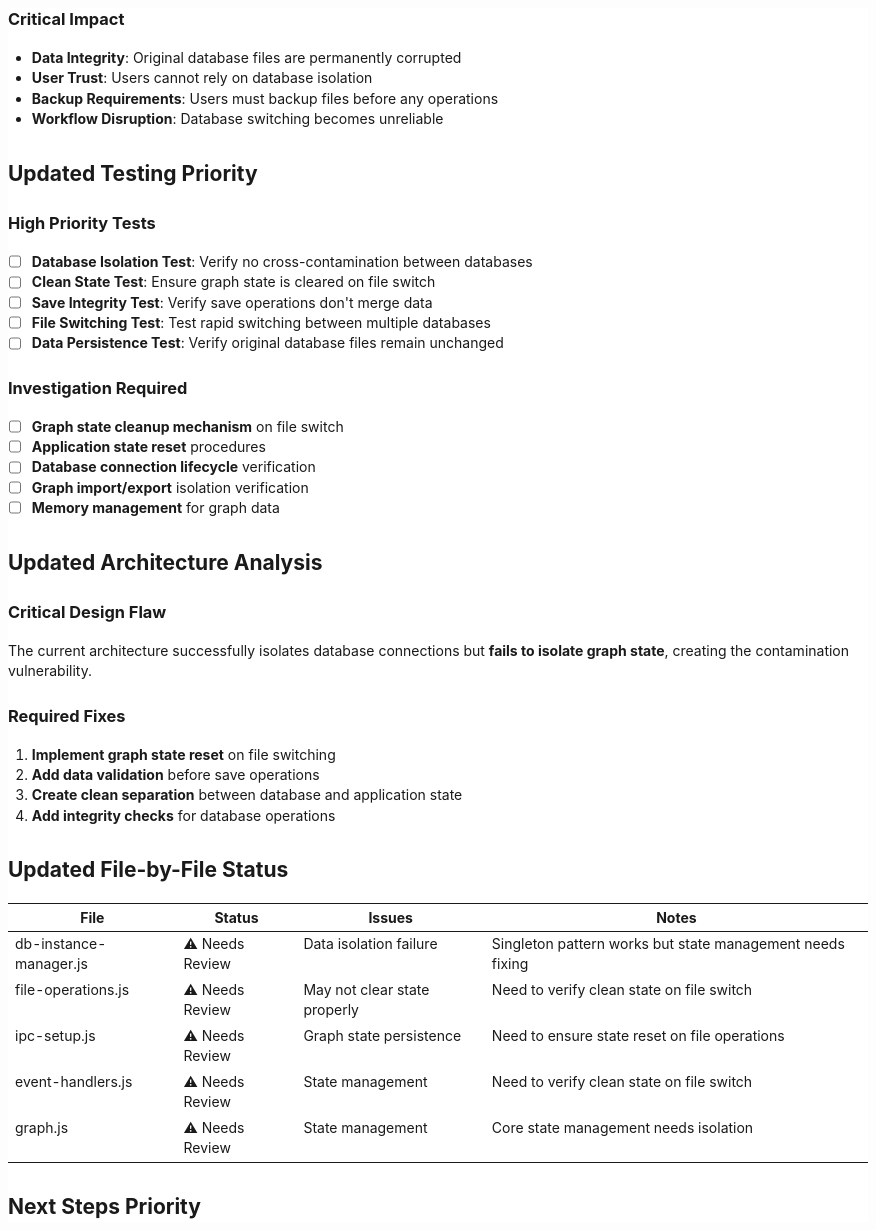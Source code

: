 ### Critical Impact
- **Data Integrity**: Original database files are permanently corrupted
- **User Trust**: Users cannot rely on database isolation
- **Backup Requirements**: Users must backup files before any operations
- **Workflow Disruption**: Database switching becomes unreliable

## Updated Testing Priority

### High Priority Tests
- [ ] **Database Isolation Test**: Verify no cross-contamination between databases
- [ ] **Clean State Test**: Ensure graph state is cleared on file switch
- [ ] **Save Integrity Test**: Verify save operations don't merge data
- [ ] **File Switching Test**: Test rapid switching between multiple databases
- [ ] **Data Persistence Test**: Verify original database files remain unchanged

### Investigation Required
- [ ] **Graph state cleanup mechanism** on file switch
- [ ] **Application state reset** procedures
- [ ] **Database connection lifecycle** verification
- [ ] **Graph import/export** isolation verification
- [ ] **Memory management** for graph data

## Updated Architecture Analysis

### Critical Design Flaw
The current architecture successfully isolates database connections but **fails to isolate graph state**, creating the contamination vulnerability.

### Required Fixes
1. **Implement graph state reset** on file switching
2. **Add data validation** before save operations
3. **Create clean separation** between database and application state
4. **Add integrity checks** for database operations

## Updated File-by-File Status

| File | Status | Issues | Notes |
|------|--------|--------|-------|
| db-instance-manager.js | ⚠️ Needs Review | Data isolation failure | Singleton pattern works but state management needs fixing |
| file-operations.js | ⚠️ Needs Review | May not clear state properly | Need to verify clean state on file switch |
| ipc-setup.js | ⚠️ Needs Review | Graph state persistence | Need to ensure state reset on file operations |
| event-handlers.js | ⚠️ Needs Review | State management | Need to verify clean state on file switch |
| graph.js | ⚠️ Needs Review | State management | Core state management needs isolation |

## Next Steps Priority
